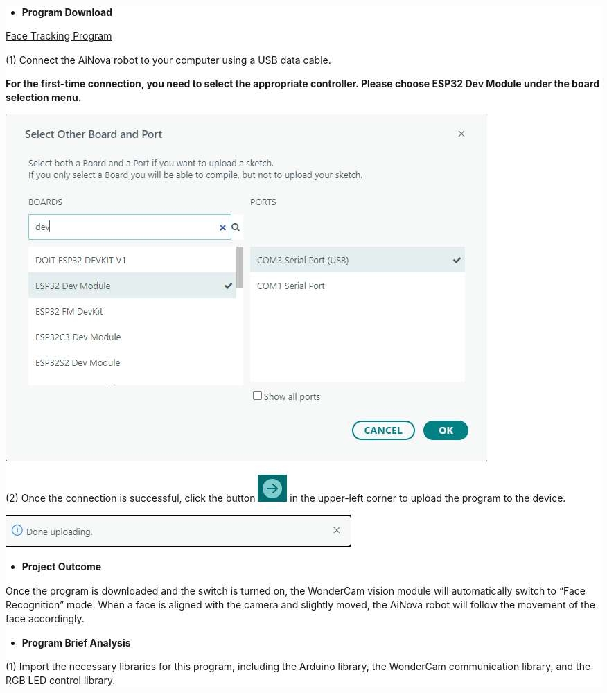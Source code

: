 * **Program Download**

[Face Tracking Program]()

(1\) Connect the AiNova robot to your computer using a USB data cable.

**For the first-time connection, you need to select the appropriate controller. Please choose ESP32 Dev Module under the board selection menu.**

<img class="common_img"  src="../_static/media/chapter_8/section_3/07/media/image4.png"  />

(2\) Once the connection is successful, click the button <img   src="../_static/media/chapter_8/section_3/07/media/image5.png"  /> in the upper-left corner to upload the program to the device.

<img class="common_img"  src="../_static/media/chapter_8/section_3/07/media/image6.png"  />

* **Project Outcome**

Once the program is downloaded and the switch is turned on, the WonderCam vision module will automatically switch to “Face Recognition” mode. When a face is aligned with the camera and slightly moved, the AiNova robot will follow the movement of the face accordingly.

* **Program Brief Analysis**

(1\) Import the necessary libraries for this program, including the Arduino library, the WonderCam communication library, and the RGB LED control library.
